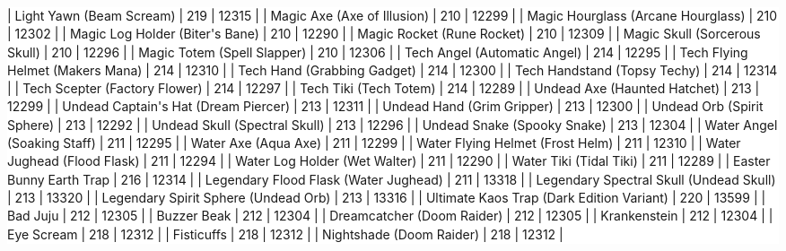 | Light Yawn (Beam Scream) | 219 | 12315 |
| Magic Axe (Axe of Illusion) | 210 | 12299 |
| Magic Hourglass (Arcane Hourglass) | 210 | 12302 |
| Magic Log Holder (Biter's Bane) | 210 | 12290 |
| Magic Rocket (Rune Rocket) | 210 | 12309 |
| Magic Skull (Sorcerous Skull) | 210 | 12296 |
| Magic Totem (Spell Slapper) | 210 | 12306 |
| Tech Angel (Automatic Angel) | 214 | 12295 |
| Tech Flying Helmet (Makers Mana) | 214 | 12310 |
| Tech Hand (Grabbing Gadget) | 214 | 12300 |
| Tech Handstand (Topsy Techy) | 214 | 12314 |
| Tech Scepter (Factory Flower) | 214 | 12297 |
| Tech Tiki (Tech Totem) | 214 | 12289 |
| Undead Axe (Haunted Hatchet) | 213 | 12299 |
| Undead Captain's Hat (Dream Piercer) | 213 | 12311 |
| Undead Hand (Grim Gripper) | 213 | 12300 |
| Undead Orb (Spirit Sphere) | 213 | 12292 |
| Undead Skull (Spectral Skull) | 213 | 12296 |
| Undead Snake (Spooky Snake) | 213 | 12304 |
| Water Angel (Soaking Staff) | 211 | 12295 |
| Water Axe (Aqua Axe) | 211 | 12299 |
| Water Flying Helmet (Frost Helm) | 211 | 12310 |
| Water Jughead (Flood Flask) | 211 | 12294 |
| Water Log Holder (Wet Walter) | 211 | 12290 |
| Water Tiki (Tidal Tiki) | 211 | 12289 |
| Easter Bunny Earth Trap | 216 | 12314 |
| Legendary Flood Flask (Water Jughead) | 211 | 13318 |
| Legendary Spectral Skull (Undead Skull) | 213 | 13320 |
| Legendary Spirit Sphere (Undead Orb) | 213 | 13316 |
| Ultimate Kaos Trap (Dark Edition Variant) | 220 | 13599 |
| Bad Juju | 212 | 12305 |
| Buzzer Beak | 212 | 12304 |
| Dreamcatcher (Doom Raider) | 212 | 12305 |
| Krankenstein | 212 | 12304 |
| Eye Scream | 218 | 12312 |
| Fisticuffs | 218 | 12312 |
| Nightshade (Doom Raider) | 218 | 12312 |